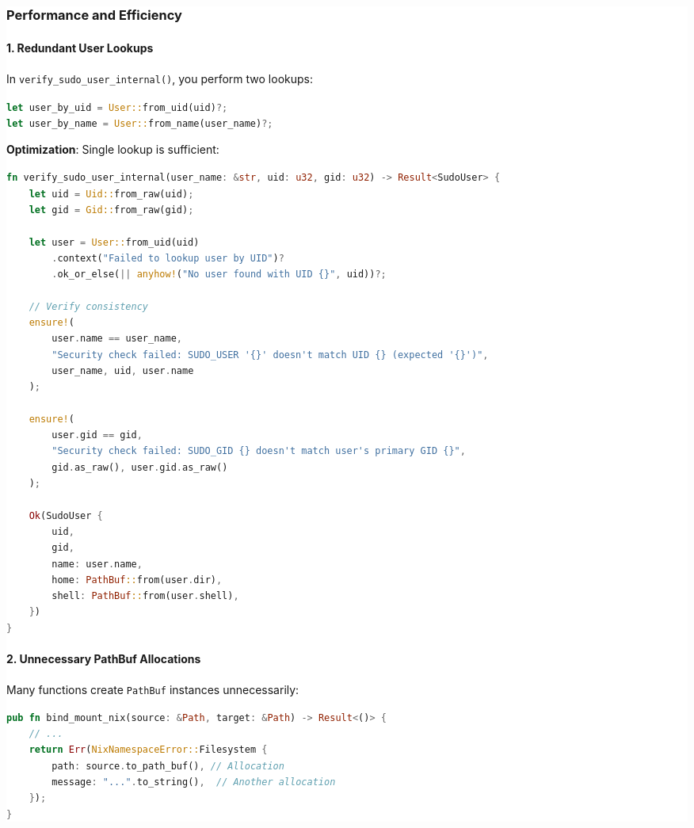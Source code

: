 ### Performance and Efficiency

#### 1. **Redundant User Lookups**

In `verify_sudo_user_internal()`, you perform two lookups:
```rust
let user_by_uid = User::from_uid(uid)?;
let user_by_name = User::from_name(user_name)?;
```

**Optimization**: Single lookup is sufficient:
```rust
fn verify_sudo_user_internal(user_name: &str, uid: u32, gid: u32) -> Result<SudoUser> {
    let uid = Uid::from_raw(uid);
    let gid = Gid::from_raw(gid);
    
    let user = User::from_uid(uid)
        .context("Failed to lookup user by UID")?
        .ok_or_else(|| anyhow!("No user found with UID {}", uid))?;
    
    // Verify consistency
    ensure!(
        user.name == user_name,
        "Security check failed: SUDO_USER '{}' doesn't match UID {} (expected '{}')",
        user_name, uid, user.name
    );
    
    ensure!(
        user.gid == gid,
        "Security check failed: SUDO_GID {} doesn't match user's primary GID {}",
        gid.as_raw(), user.gid.as_raw()
    );
    
    Ok(SudoUser {
        uid,
        gid,
        name: user.name,
        home: PathBuf::from(user.dir),
        shell: PathBuf::from(user.shell),
    })
}
```

#### 2. **Unnecessary PathBuf Allocations**

Many functions create `PathBuf` instances unnecessarily:
```rust
pub fn bind_mount_nix(source: &Path, target: &Path) -> Result<()> {
    // ...
    return Err(NixNamespaceError::Filesystem {
        path: source.to_path_buf(), // Allocation
        message: "...".to_string(),  // Another allocation
    });
}
```
